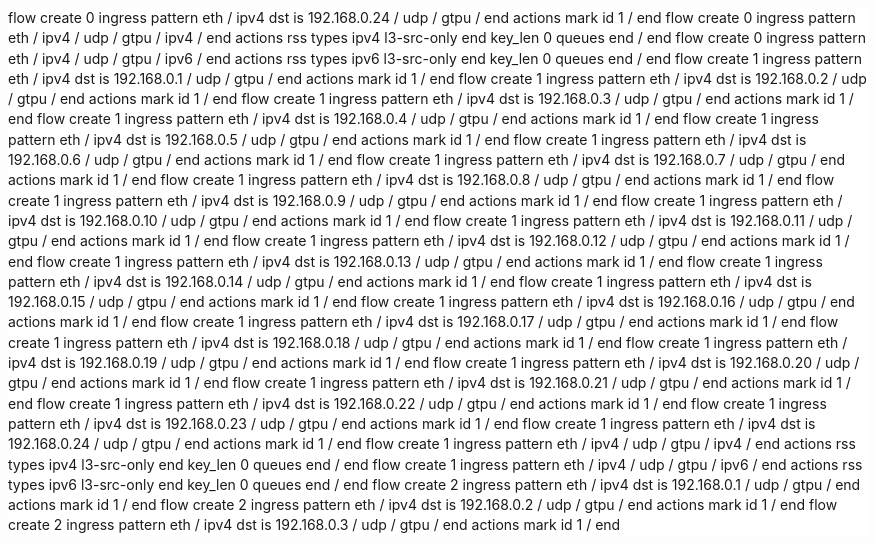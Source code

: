 flow create 0 ingress pattern eth / ipv4 dst is 192.168.0.24 / udp / gtpu / end actions mark id 1 / end
flow create 0 ingress pattern eth / ipv4 / udp / gtpu / ipv4 / end actions rss types ipv4 l3-src-only end key_len 0 queues end / end
flow create 0 ingress pattern eth / ipv4 / udp / gtpu / ipv6 / end actions rss types ipv6 l3-src-only end key_len 0 queues end / end
flow create 1 ingress pattern eth / ipv4 dst is 192.168.0.1 / udp / gtpu / end actions mark id 1 / end
flow create 1 ingress pattern eth / ipv4 dst is 192.168.0.2 / udp / gtpu / end actions mark id 1 / end
flow create 1 ingress pattern eth / ipv4 dst is 192.168.0.3 / udp / gtpu / end actions mark id 1 / end
flow create 1 ingress pattern eth / ipv4 dst is 192.168.0.4 / udp / gtpu / end actions mark id 1 / end
flow create 1 ingress pattern eth / ipv4 dst is 192.168.0.5 / udp / gtpu / end actions mark id 1 / end
flow create 1 ingress pattern eth / ipv4 dst is 192.168.0.6 / udp / gtpu / end actions mark id 1 / end
flow create 1 ingress pattern eth / ipv4 dst is 192.168.0.7 / udp / gtpu / end actions mark id 1 / end
flow create 1 ingress pattern eth / ipv4 dst is 192.168.0.8 / udp / gtpu / end actions mark id 1 / end
flow create 1 ingress pattern eth / ipv4 dst is 192.168.0.9 / udp / gtpu / end actions mark id 1 / end
flow create 1 ingress pattern eth / ipv4 dst is 192.168.0.10 / udp / gtpu / end actions mark id 1 / end
flow create 1 ingress pattern eth / ipv4 dst is 192.168.0.11 / udp / gtpu / end actions mark id 1 / end
flow create 1 ingress pattern eth / ipv4 dst is 192.168.0.12 / udp / gtpu / end actions mark id 1 / end
flow create 1 ingress pattern eth / ipv4 dst is 192.168.0.13 / udp / gtpu / end actions mark id 1 / end
flow create 1 ingress pattern eth / ipv4 dst is 192.168.0.14 / udp / gtpu / end actions mark id 1 / end
flow create 1 ingress pattern eth / ipv4 dst is 192.168.0.15 / udp / gtpu / end actions mark id 1 / end
flow create 1 ingress pattern eth / ipv4 dst is 192.168.0.16 / udp / gtpu / end actions mark id 1 / end
flow create 1 ingress pattern eth / ipv4 dst is 192.168.0.17 / udp / gtpu / end actions mark id 1 / end
flow create 1 ingress pattern eth / ipv4 dst is 192.168.0.18 / udp / gtpu / end actions mark id 1 / end
flow create 1 ingress pattern eth / ipv4 dst is 192.168.0.19 / udp / gtpu / end actions mark id 1 / end
flow create 1 ingress pattern eth / ipv4 dst is 192.168.0.20 / udp / gtpu / end actions mark id 1 / end
flow create 1 ingress pattern eth / ipv4 dst is 192.168.0.21 / udp / gtpu / end actions mark id 1 / end
flow create 1 ingress pattern eth / ipv4 dst is 192.168.0.22 / udp / gtpu / end actions mark id 1 / end
flow create 1 ingress pattern eth / ipv4 dst is 192.168.0.23 / udp / gtpu / end actions mark id 1 / end
flow create 1 ingress pattern eth / ipv4 dst is 192.168.0.24 / udp / gtpu / end actions mark id 1 / end
flow create 1 ingress pattern eth / ipv4 / udp / gtpu / ipv4 / end actions rss types ipv4 l3-src-only end key_len 0 queues end / end
flow create 1 ingress pattern eth / ipv4 / udp / gtpu / ipv6 / end actions rss types ipv6 l3-src-only end key_len 0 queues end / end
flow create 2 ingress pattern eth / ipv4 dst is 192.168.0.1 / udp / gtpu / end actions mark id 1 / end
flow create 2 ingress pattern eth / ipv4 dst is 192.168.0.2 / udp / gtpu / end actions mark id 1 / end
flow create 2 ingress pattern eth / ipv4 dst is 192.168.0.3 / udp / gtpu / end actions mark id 1 / end